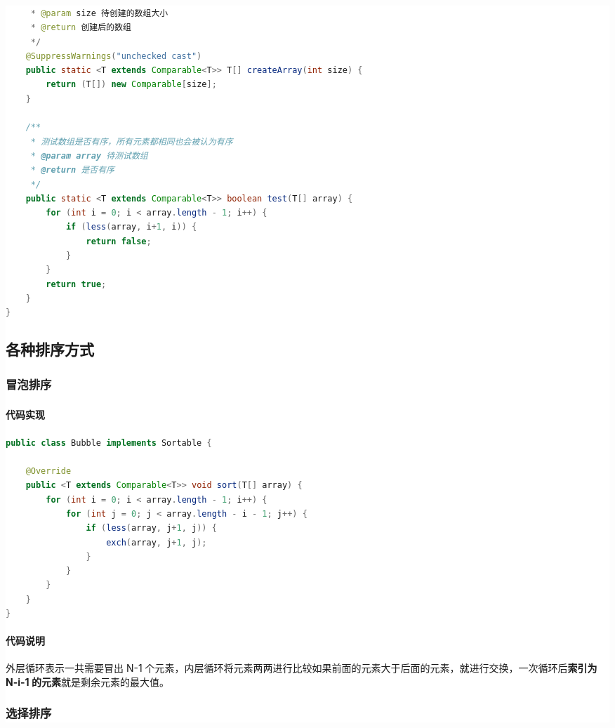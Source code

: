 ```java
     * @param size 待创建的数组大小
     * @return 创建后的数组
     */
    @SuppressWarnings("unchecked cast")
    public static <T extends Comparable<T>> T[] createArray(int size) {
        return (T[]) new Comparable[size];
    }

    /**
     * 测试数组是否有序，所有元素都相同也会被认为有序
     * @param array 待测试数组
     * @return 是否有序
     */
    public static <T extends Comparable<T>> boolean test(T[] array) {
        for (int i = 0; i < array.length - 1; i++) {
            if (less(array, i+1, i)) {
                return false;
            }
        }
        return true;
    }
}
```

## 各种排序方式

### 冒泡排序

#### 代码实现

```java
public class Bubble implements Sortable {

    @Override
    public <T extends Comparable<T>> void sort(T[] array) {
        for (int i = 0; i < array.length - 1; i++) {
            for (int j = 0; j < array.length - i - 1; j++) {
                if (less(array, j+1, j)) {
                    exch(array, j+1, j);
                }
            }
        }
    }
}
```

#### 代码说明

外层循环表示一共需要冒出 N-1 个元素，内层循环将元素两两进行比较如果前面的元素大于后面的元素，就进行交换，一次循环后**索引为 N-i-1 的元素**就是剩余元素的最大值。

### 选择排序
